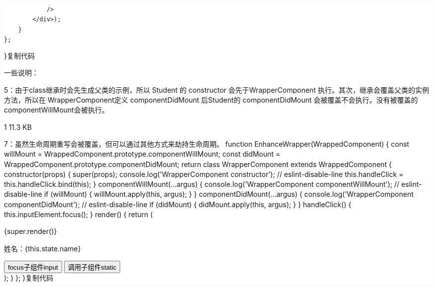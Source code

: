                 />
            </div>);
        }
    };
}复制代码


一些说明：

5：由于class继承时会先生成父类的示例，所以 Student 的 constructor 会先于WrapperComponent 执行。其次，继承会覆盖父类的实例方法，所以在 WrapperComponent定义 componentDidMount 后Student的 componentDidMount 会被覆盖不会执行。没有被覆盖的componentWillMount会被执行。


1
11.3 KB


7：虽然生命周期重写会被覆盖，但可以通过其他方式来劫持生命周期。
function EnhanceWrapper(WrappedComponent) {
    const willMount = WrappedComponent.prototype.componentWillMount;
    const didMount = WrappedComponent.prototype.componentDidMount;
    return class WrapperComponent extends WrappedComponent {
        constructor(props) {
            super(props);
            console.log('WrapperComponent constructor'); // eslint-disable-line
            this.handleClick = this.handleClick.bind(this);
        }
        componentWillMount(...argus) {
            console.log('WrapperComponent componentWillMount'); // eslint-disable-line
            if (willMount) {
                willMount.apply(this, argus);
            }
        }
        componentDidMount(...argus) {
            console.log('WrapperComponent componentDidMount'); // eslint-disable-line
            if (didMount) {
                didMount.apply(this, argus);
            }
        }
        handleClick() {
            this.inputElement.focus();
        }
        render() {
            return (<div>
                {super.render()}
                <p>姓名：{this.state.name}</p>
                <input
                    type="button"
                    value="focus子组件input"
                    onClick={this.handleClick}
                />
                <input
                    type="button"
                    value="调用子组件static"
                    onClick={WrapperComponent.sayHello}
                />
            </div>);
        }
    };
}复制代码
